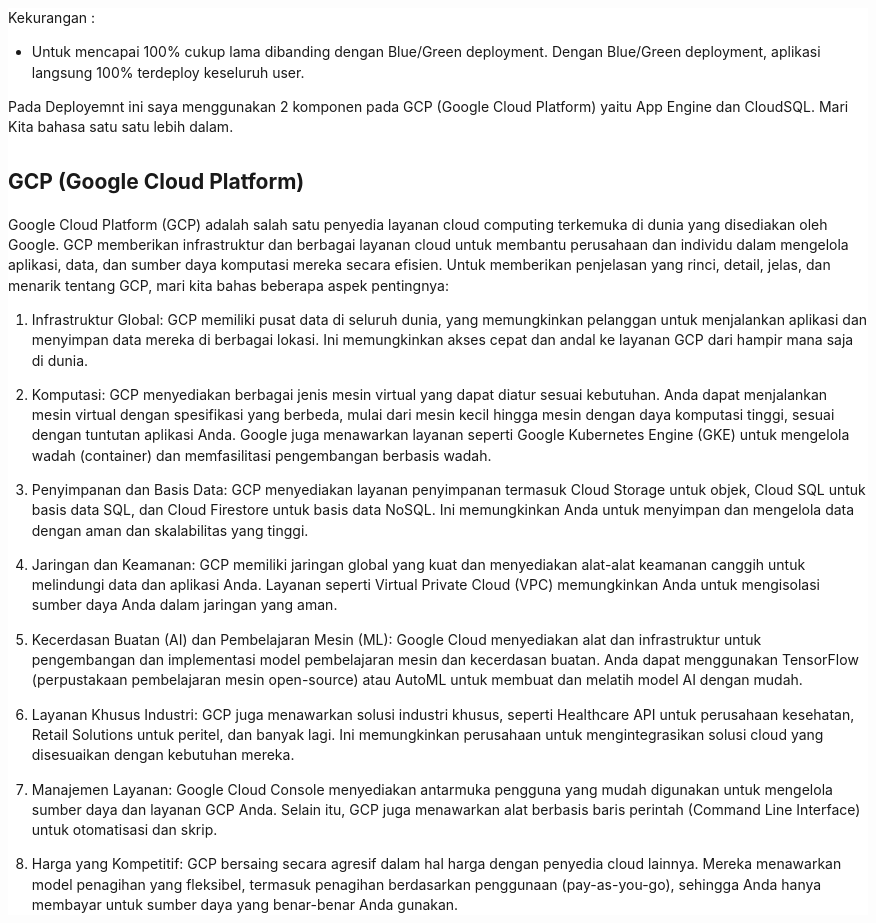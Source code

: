 Kekurangan :
* Untuk mencapai 100% cukup lama dibanding dengan Blue/Green deployment. Dengan Blue/Green deployment, aplikasi langsung 100% terdeploy keseluruh user.

Pada Deployemnt ini saya menggunakan 2 komponen pada GCP (Google Cloud Platform) yaitu App Engine dan CloudSQL. Mari Kita bahasa satu satu lebih dalam.

## GCP (Google Cloud Platform)
Google Cloud Platform (GCP) adalah salah satu penyedia layanan cloud computing terkemuka di dunia yang disediakan oleh Google. GCP memberikan infrastruktur dan berbagai layanan cloud untuk membantu perusahaan dan individu dalam mengelola aplikasi, data, dan sumber daya komputasi mereka secara efisien. Untuk memberikan penjelasan yang rinci, detail, jelas, dan menarik tentang GCP, mari kita bahas beberapa aspek pentingnya:

1. Infrastruktur Global:
GCP memiliki pusat data di seluruh dunia, yang memungkinkan pelanggan untuk menjalankan aplikasi dan menyimpan data mereka di berbagai lokasi. Ini memungkinkan akses cepat dan andal ke layanan GCP dari hampir mana saja di dunia.

2. Komputasi:
GCP menyediakan berbagai jenis mesin virtual yang dapat diatur sesuai kebutuhan. Anda dapat menjalankan mesin virtual dengan spesifikasi yang berbeda, mulai dari mesin kecil hingga mesin dengan daya komputasi tinggi, sesuai dengan tuntutan aplikasi Anda. Google juga menawarkan layanan seperti Google Kubernetes Engine (GKE) untuk mengelola wadah (container) dan memfasilitasi pengembangan berbasis wadah.

3. Penyimpanan dan Basis Data:
GCP menyediakan layanan penyimpanan termasuk Cloud Storage untuk objek, Cloud SQL untuk basis data SQL, dan Cloud Firestore untuk basis data NoSQL. Ini memungkinkan Anda untuk menyimpan dan mengelola data dengan aman dan skalabilitas yang tinggi.

4. Jaringan dan Keamanan:
GCP memiliki jaringan global yang kuat dan menyediakan alat-alat keamanan canggih untuk melindungi data dan aplikasi Anda. Layanan seperti Virtual Private Cloud (VPC) memungkinkan Anda untuk mengisolasi sumber daya Anda dalam jaringan yang aman.

5. Kecerdasan Buatan (AI) dan Pembelajaran Mesin (ML):
Google Cloud menyediakan alat dan infrastruktur untuk pengembangan dan implementasi model pembelajaran mesin dan kecerdasan buatan. Anda dapat menggunakan TensorFlow (perpustakaan pembelajaran mesin open-source) atau AutoML untuk membuat dan melatih model AI dengan mudah.

6. Layanan Khusus Industri:
GCP juga menawarkan solusi industri khusus, seperti Healthcare API untuk perusahaan kesehatan, Retail Solutions untuk peritel, dan banyak lagi. Ini memungkinkan perusahaan untuk mengintegrasikan solusi cloud yang disesuaikan dengan kebutuhan mereka.

7. Manajemen Layanan:
Google Cloud Console menyediakan antarmuka pengguna yang mudah digunakan untuk mengelola sumber daya dan layanan GCP Anda. Selain itu, GCP juga menawarkan alat berbasis baris perintah (Command Line Interface) untuk otomatisasi dan skrip.

8. Harga yang Kompetitif:
GCP bersaing secara agresif dalam hal harga dengan penyedia cloud lainnya. Mereka menawarkan model penagihan yang fleksibel, termasuk penagihan berdasarkan penggunaan (pay-as-you-go), sehingga Anda hanya membayar untuk sumber daya yang benar-benar Anda gunakan.
